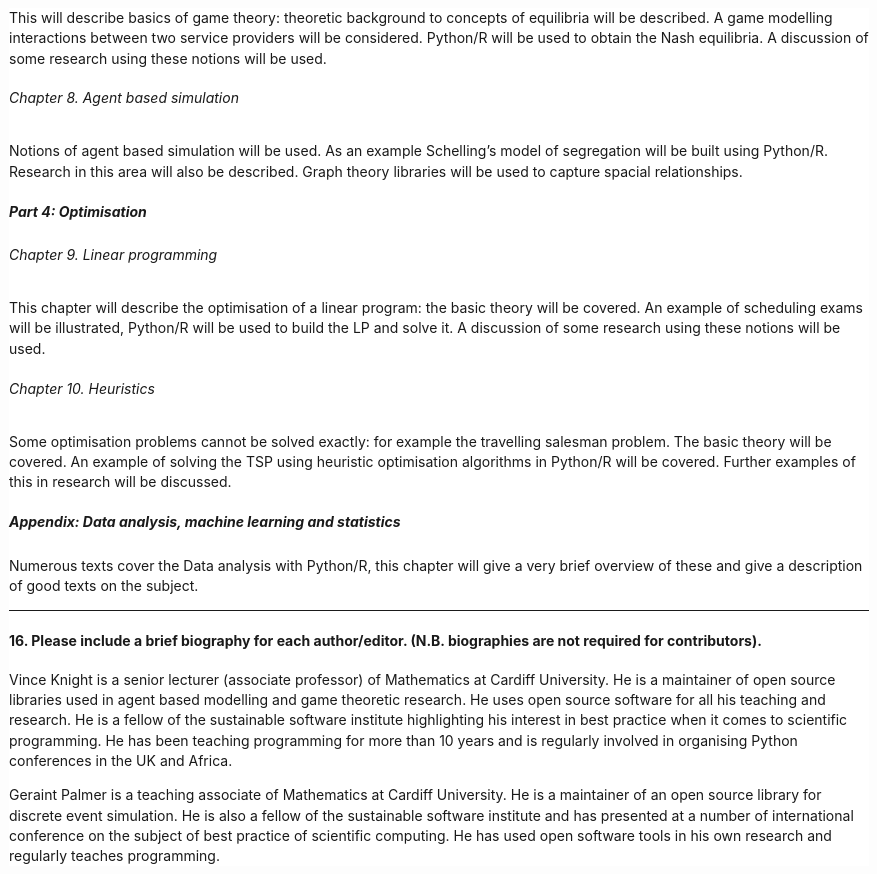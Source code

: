 This will describe basics of game theory: theoretic background to concepts of
equilibria will be described.  A game modelling interactions between two
service providers will be considered. Python/R will be used to
obtain the Nash equilibria. A discussion of some research using these notions
will be used.

###### Chapter 8. Agent based simulation

Notions of agent based simulation will be used. As an example Schelling’s model
of segregation will be built using Python/R. Research in this area will also be
described. Graph theory libraries will be used to capture spacial relationships.


##### Part 4: Optimisation

###### Chapter 9. Linear programming

This chapter will describe the optimisation of a linear program: the basic
theory will be covered. An example of scheduling exams will be illustrated,
Python/R will be used to build the LP and solve it. A discussion of some
research using these notions will be used.


###### Chapter 10. Heuristics

Some optimisation problems cannot be solved exactly: for example the travelling
salesman problem. The
basic theory will be covered. An example of solving the TSP using heuristic
optimisation algorithms in Python/R will be covered. Further examples of this in
research will be discussed.

##### Appendix: Data analysis, machine learning and statistics

Numerous texts cover the Data analysis with Python/R, this chapter will give a
very brief overview of these and give a description of good texts on the
subject.

---

#### 16. Please include a brief biography for each author/editor. (N.B. biographies are not required for contributors).


Vince Knight is a senior lecturer (associate professor) of Mathematics at
Cardiff University. He is a maintainer of open source libraries used in agent
based modelling and game theoretic research. He uses open source software for
all his teaching and research. He is a fellow of the
sustainable software institute highlighting his interest in best practice when
it comes to scientific programming. He has been teaching programming for more
than 10 years and is regularly involved in organising Python conferences in the
UK and Africa.

Geraint Palmer is a teaching associate of Mathematics at Cardiff University. He
is a maintainer of an open source library for discrete event simulation. He is
also a fellow of the sustainable software institute and has presented at a
number of international conference on the subject of best practice of scientific
computing. He has used open software tools in his own research and regularly
teaches programming.
